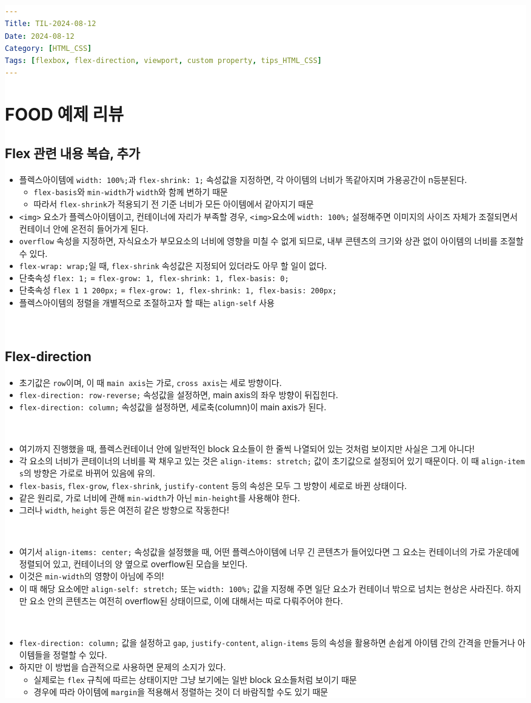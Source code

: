 ```yaml
---
Title: TIL-2024-08-12
Date: 2024-08-12
Category: [HTML_CSS]
Tags: [flexbox, flex-direction, viewport, custom property, tips_HTML_CSS]
---
```


# FOOD 예제 리뷰

## Flex 관련 내용 복습, 추가
- 플렉스아이템에 `width: 100%;`과 `flex-shrink: 1;` 속성값을 지정하면, 각 아이템의 너비가 똑같아지며 가용공간이 n등분된다.
    - `flex-basis`와 `min-width`가 `width`와 함께 변하기 때문
    - 따라서 `flex-shrink`가 적용되기 전 기준 너비가 모든 아이템에서 같아지기 때문
- `<img>` 요소가 플렉스아이템이고, 컨테이너에 자리가 부족할 경우, `<img>`요소에 `width: 100%;` 설정해주면 이미지의 사이즈 자체가 조절되면서 컨테이너 안에 온전히 들어가게 된다.
- `overflow` 속성을 지정하면, 자식요소가 부모요소의 너비에 영향을 미칠 수 없게 되므로, 내부 콘텐츠의 크기와 상관 없이 아이템의 너비를 조절할 수 있다.
- `flex-wrap: wrap;`일 때, `flex-shrink` 속성값은 지정되어 있더라도 아무 할 일이 없다.
- 단축속성 `flex: 1;` = `flex-grow: 1, flex-shrink: 1, flex-basis: 0;`
- 단축속성 `flex 1 1 200px;` = `flex-grow: 1, flex-shrink: 1, flex-basis: 200px;`
- 플렉스아이템의 정렬을 개별적으로 조절하고자 할 때는 `align-self` 사용

<br>

## Flex-direction
- 초기값은 `row`이며, 이 때 `main axis`는 가로, `cross axis`는 세로 방향이다.
- `flex-direction: row-reverse;` 속성값을 설정하면, main axis의 좌우 방향이 뒤집힌다.
- `flex-direction: column;` 속성값을 설정하면, 세로축(column)이 main axis가 된다.

<br>

- 여기까지 진행했을 때, 플렉스컨테이너 안에 일반적인 block 요소들이 한 줄씩 나열되어 있는 것처럼 보이지만 사실은 그게 아니다!
- 각 요소의 너비가 콘테이너의 너비를 꽉 채우고 있는 것은 `align-items: stretch;` 값이 초기값으로 설정되어 있기 때문이다. 이 때 `align-items`의 방향은 가로로 바뀌어 있음에 유의.
- `flex-basis`, `flex-grow`, `flex-shrink`, `justify-content` 등의 속성은 모두 그 방향이 세로로 바뀐 상태이다.
- 같은 원리로, 가로 너비에 관해 `min-width`가 아닌 `min-height`를 사용해야 한다.
- 그러나 `width`, `height` 등은 여전히 같은 방향으로 작동한다!

<br>

- 여기서 `align-items: center;` 속성값을 설정했을 때, 어떤 플렉스아이템에 너무 긴 콘텐츠가 들어있다면 그 요소는 컨테이너의 가로 가운데에 정렬되어 있고, 컨테이너의 양 옆으로 overflow된 모습을 보인다.
- 이것은 `min-width`의 영향이 아님에 주의!
- 이 때 해당 요소에만 `align-self: stretch;` 또는 `width: 100%;` 값을 지정해 주면 일단 요소가 컨테이너 밖으로 넘치는 현상은 사라진다. 하지만 요소 안의 콘텐츠는 여전히 overflow된 상태이므로, 이에 대해서는 따로 다뤄주어야 한다.

<br>

- `flex-direction: column;` 값을 설정하고 `gap`, `justify-content`, `align-items` 등의 속성을 활용하면 손쉽게 아이템 간의 간격을 만들거나 아이템들을 정렬할 수 있다.
- 하지만 이 방법을 습관적으로 사용하면 문제의 소지가 있다.
    - 실제로는 `flex` 규칙에 따르는 상태이지만 그냥 보기에는 일반 block 요소들처럼 보이기 때문
    - 경우에 따라 아이템에 `margin`을 적용해서 정렬하는 것이 더 바람직할 수도 있기 때문
